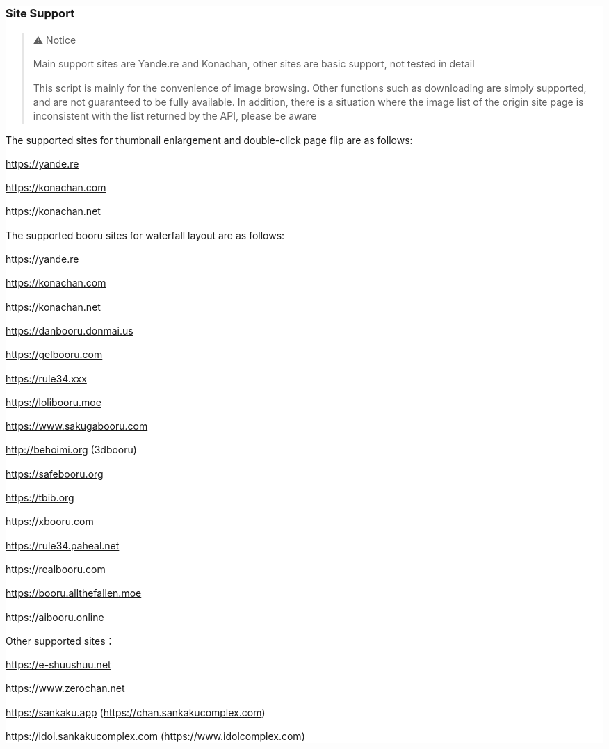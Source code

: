 ### Site Support

> ⚠ Notice
>
> Main support sites are Yande.re and Konachan, other sites are basic support, not tested in detail
>
> This script is mainly for the convenience of image browsing. Other functions such as downloading are simply supported, and are not guaranteed to be fully available. In addition, there is a situation where the image list of the origin site page is inconsistent with the list returned by the API, please be aware

The supported sites for thumbnail enlargement and double-click page flip are as follows:

https://yande.re

https://konachan.com

https://konachan.net

The supported booru sites for waterfall layout are as follows:

https://yande.re

https://konachan.com

https://konachan.net

https://danbooru.donmai.us

https://gelbooru.com

https://rule34.xxx

https://lolibooru.moe

https://www.sakugabooru.com

http://behoimi.org (3dbooru)

https://safebooru.org

https://tbib.org

https://xbooru.com

https://rule34.paheal.net

https://realbooru.com

https://booru.allthefallen.moe

https://aibooru.online

Other supported sites：

https://e-shuushuu.net

https://www.zerochan.net

https://sankaku.app (https://chan.sankakucomplex.com)

https://idol.sankakucomplex.com (https://www.idolcomplex.com)
